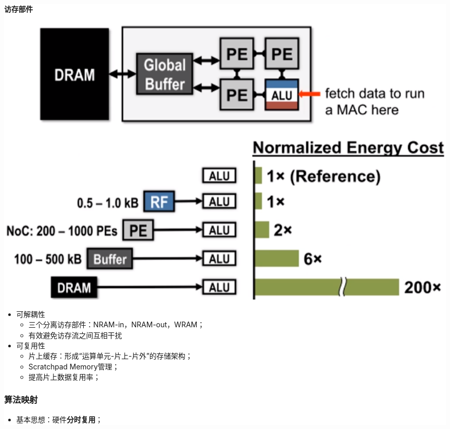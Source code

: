 #### 访存部件

![Energy_Consumption_of_Load_and_Store](./Images/6.3-10-Energy_Consumption_of_Load_and_Store.png)

- 可解耦性
  - 三个分离访存部件：NRAM-in，NRAM-out，WRAM；
  - 有效避免访存流之间互相干扰
- 可复用性
  - 片上缓存：形成“运算单元-片上-片外”的存储架构；
  - Scratchpad Memory管理；
  - 提高片上数据复用率；

### 算法映射

- 基本思想：硬件**分时复用**；
